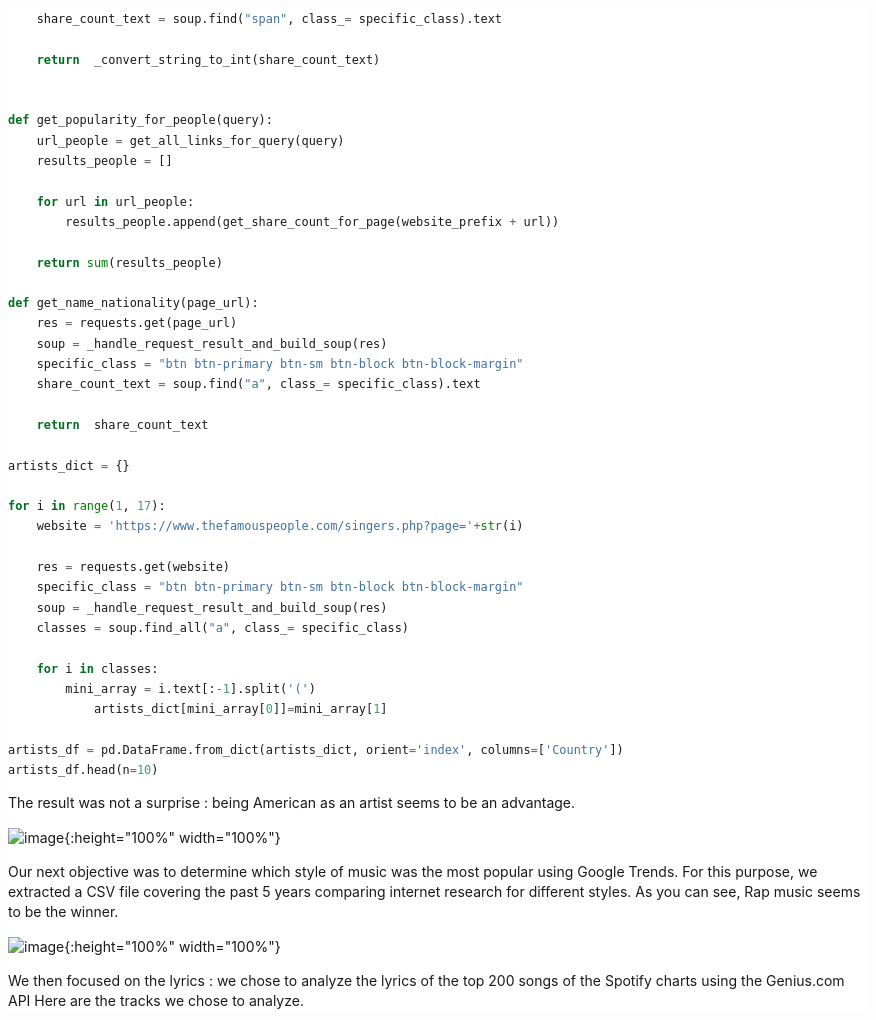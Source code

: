 ```python
    share_count_text = soup.find("span", class_= specific_class).text
    
    return  _convert_string_to_int(share_count_text)


def get_popularity_for_people(query):  
    url_people = get_all_links_for_query(query)
    results_people = []

    for url in url_people:
        results_people.append(get_share_count_for_page(website_prefix + url))

    return sum(results_people)

def get_name_nationality(page_url):
    res = requests.get(page_url)
    soup = _handle_request_result_and_build_soup(res)
    specific_class = "btn btn-primary btn-sm btn-block btn-block-margin"
    share_count_text = soup.find("a", class_= specific_class).text

    return  share_count_text

artists_dict = {}

for i in range(1, 17):
    website = 'https://www.thefamouspeople.com/singers.php?page='+str(i)

    res = requests.get(website)
    specific_class = "btn btn-primary btn-sm btn-block btn-block-margin"
    soup = _handle_request_result_and_build_soup(res)
    classes = soup.find_all("a", class_= specific_class)

    for i in classes:
        mini_array = i.text[:-1].split('(')
            artists_dict[mini_array[0]]=mini_array[1]

artists_df = pd.DataFrame.from_dict(artists_dict, orient='index', columns=['Country'])
artists_df.head(n=10)
```
The result was not a surprise : being American as an artist seems to be an advantage.

![image](https://raphaellederman.github.io/images/nationality.png){:height="100%" width="100%"}

Our next objective was to determine which style of music was the most popular using Google Trends. For this purpose, we extracted a CSV file covering the past 5 years comparing internet research for different styles. As you can see, Rap music seems to be the winner.

![image](https://raphaellederman.github.io/images/trends.png){:height="100%" width="100%"}


We then focused on the lyrics : we chose to analyze the lyrics of the top 200 songs of the Spotify charts using the Genius.com API
Here are the tracks we chose to analyze.
